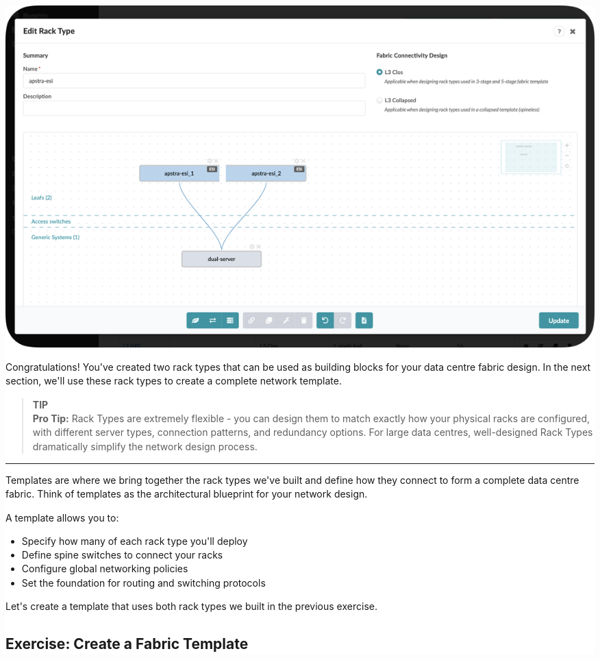    ![Dual server](test_drive/dual-rack.png)

Congratulations! You've created two rack types that can be used as building blocks for your data centre fabric design. In the next section, we'll use these rack types to create a complete network template.

> **TIP**  
> **Pro Tip:** Rack Types are extremely flexible - you can design them to match exactly how your physical racks are configured, with different server types, connection patterns, and redundancy options. For large data centres, well-designed Rack Types dramatically simplify the network design process.

---

Templates are where we bring together the rack types we've built and define how they connect to form a complete data centre fabric. Think of templates as the architectural blueprint for your network design.

A template allows you to:

* Specify how many of each rack type you'll deploy
* Define spine switches to connect your racks
* Configure global networking policies
* Set the foundation for routing and switching protocols

Let's create a template that uses both rack types we built in the previous exercise.

## Exercise: Create a Fabric Template
